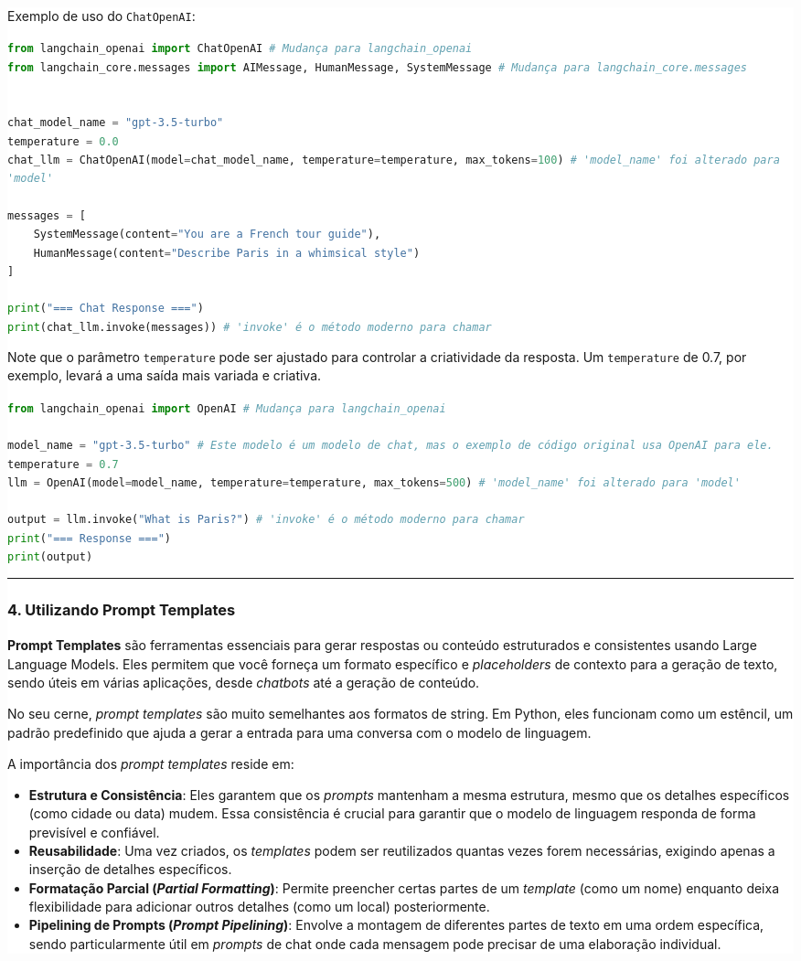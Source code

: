 Exemplo de uso do `ChatOpenAI`:

```python
from langchain_openai import ChatOpenAI # Mudança para langchain_openai
from langchain_core.messages import AIMessage, HumanMessage, SystemMessage # Mudança para langchain_core.messages


chat_model_name = "gpt-3.5-turbo"
temperature = 0.0
chat_llm = ChatOpenAI(model=chat_model_name, temperature=temperature, max_tokens=100) # 'model_name' foi alterado para 'model'

messages = [
    SystemMessage(content="You are a French tour guide"),
    HumanMessage(content="Describe Paris in a whimsical style")
]

print("=== Chat Response ===")
print(chat_llm.invoke(messages)) # 'invoke' é o método moderno para chamar
```

Note que o parâmetro `temperature` pode ser ajustado para controlar a criatividade da resposta. Um `temperature` de 0.7, por exemplo, levará a uma saída mais variada e criativa.

```python
from langchain_openai import OpenAI # Mudança para langchain_openai

model_name = "gpt-3.5-turbo" # Este modelo é um modelo de chat, mas o exemplo de código original usa OpenAI para ele.
temperature = 0.7
llm = OpenAI(model=model_name, temperature=temperature, max_tokens=500) # 'model_name' foi alterado para 'model'

output = llm.invoke("What is Paris?") # 'invoke' é o método moderno para chamar
print("=== Response ===")
print(output)
```

---
### 4. Utilizando Prompt Templates
**Prompt Templates** são ferramentas essenciais para gerar respostas ou conteúdo estruturados e consistentes usando Large Language Models. Eles permitem que você forneça um formato específico e *placeholders* de contexto para a geração de texto, sendo úteis em várias aplicações, desde *chatbots* até a geração de conteúdo.

No seu cerne, *prompt templates* são muito semelhantes aos formatos de string. Em Python, eles funcionam como um estêncil, um padrão predefinido que ajuda a gerar a entrada para uma conversa com o modelo de linguagem.

A importância dos *prompt templates* reside em:

* **Estrutura e Consistência**: Eles garantem que os *prompts* mantenham a mesma estrutura, mesmo que os detalhes específicos (como cidade ou data) mudem. Essa consistência é crucial para garantir que o modelo de linguagem responda de forma previsível e confiável.
* **Reusabilidade**: Uma vez criados, os *templates* podem ser reutilizados quantas vezes forem necessárias, exigindo apenas a inserção de detalhes específicos.
* **Formatação Parcial (*Partial Formatting*)**: Permite preencher certas partes de um *template* (como um nome) enquanto deixa flexibilidade para adicionar outros detalhes (como um local) posteriormente.
* **Pipelining de Prompts (*Prompt Pipelining*)**: Envolve a montagem de diferentes partes de texto em uma ordem específica, sendo particularmente útil em *prompts* de chat onde cada mensagem pode precisar de uma elaboração individual.
